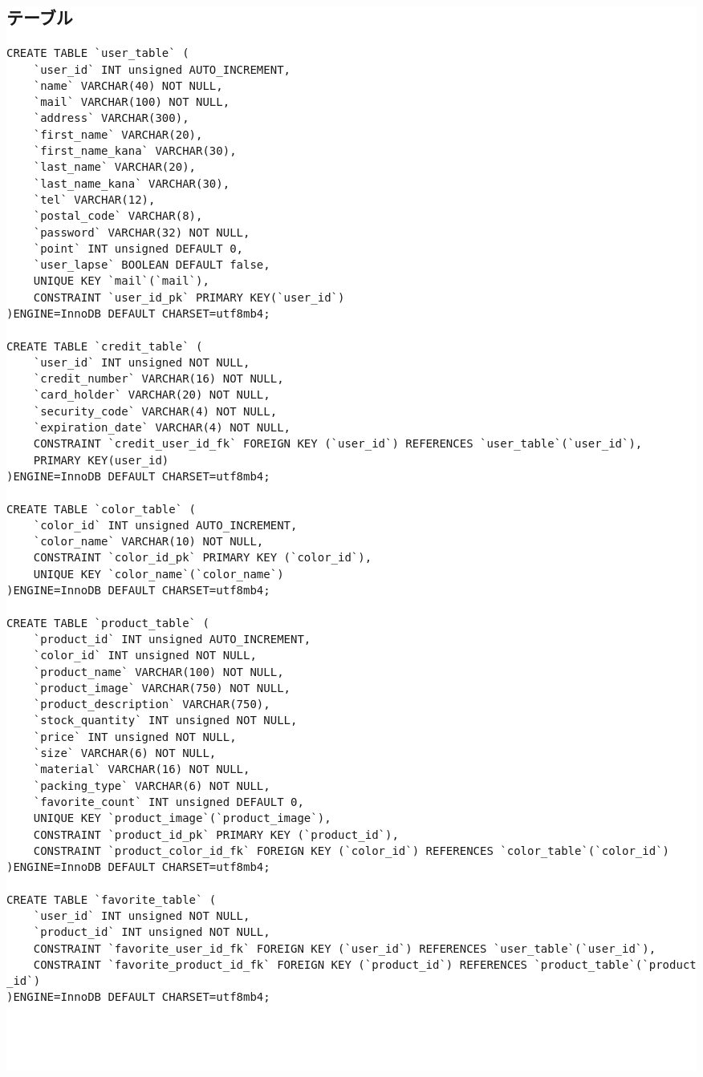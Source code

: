 ## テーブル

<pre>
CREATE TABLE `user_table` (
	`user_id` INT unsigned AUTO_INCREMENT,
	`name` VARCHAR(40) NOT NULL,
	`mail` VARCHAR(100) NOT NULL,
	`address` VARCHAR(300),
	`first_name` VARCHAR(20),
	`first_name_kana` VARCHAR(30),
	`last_name` VARCHAR(20),
	`last_name_kana` VARCHAR(30),
	`tel` VARCHAR(12),
	`postal_code` VARCHAR(8),
	`password` VARCHAR(32) NOT NULL,
	`point` INT unsigned DEFAULT 0,
	`user_lapse` BOOLEAN DEFAULT false,
	UNIQUE KEY `mail`(`mail`),
	CONSTRAINT `user_id_pk` PRIMARY KEY(`user_id`)
)ENGINE=InnoDB DEFAULT CHARSET=utf8mb4;
​
CREATE TABLE `credit_table` (
	`user_id` INT unsigned NOT NULL,
	`credit_number` VARCHAR(16) NOT NULL,
	`card_holder` VARCHAR(20) NOT NULL,
	`security_code` VARCHAR(4) NOT NULL,
	`expiration_date` VARCHAR(4) NOT NULL,
	CONSTRAINT `credit_user_id_fk` FOREIGN KEY (`user_id`) REFERENCES `user_table`(`user_id`),
	PRIMARY KEY(user_id)
)ENGINE=InnoDB DEFAULT CHARSET=utf8mb4;
​
CREATE TABLE `color_table` (
	`color_id` INT unsigned AUTO_INCREMENT,
	`color_name` VARCHAR(10) NOT NULL,
	CONSTRAINT `color_id_pk` PRIMARY KEY (`color_id`),
	UNIQUE KEY `color_name`(`color_name`)
)ENGINE=InnoDB DEFAULT CHARSET=utf8mb4;
​
CREATE TABLE `product_table` (
	`product_id` INT unsigned AUTO_INCREMENT,
	`color_id` INT unsigned NOT NULL,
	`product_name` VARCHAR(100) NOT NULL,
	`product_image` VARCHAR(750) NOT NULL,
	`product_description` VARCHAR(750),
	`stock_quantity` INT unsigned NOT NULL,
	`price` INT unsigned NOT NULL,
	`size` VARCHAR(6) NOT NULL,
	`material` VARCHAR(16) NOT NULL,
	`packing_type` VARCHAR(6) NOT NULL,
	`favorite_count` INT unsigned DEFAULT 0,
	UNIQUE KEY `product_image`(`product_image`),
	CONSTRAINT `product_id_pk` PRIMARY KEY (`product_id`),
	CONSTRAINT `product_color_id_fk` FOREIGN KEY (`color_id`) REFERENCES `color_table`(`color_id`)
)ENGINE=InnoDB DEFAULT CHARSET=utf8mb4;
​
CREATE TABLE `favorite_table` (
	`user_id` INT unsigned NOT NULL,
	`product_id` INT unsigned NOT NULL,
	CONSTRAINT `favorite_user_id_fk` FOREIGN KEY (`user_id`) REFERENCES `user_table`(`user_id`),
	CONSTRAINT `favorite_product_id_fk` FOREIGN KEY (`product_id`) REFERENCES `product_table`(`product_id`)
)ENGINE=InnoDB DEFAULT CHARSET=utf8mb4;
​